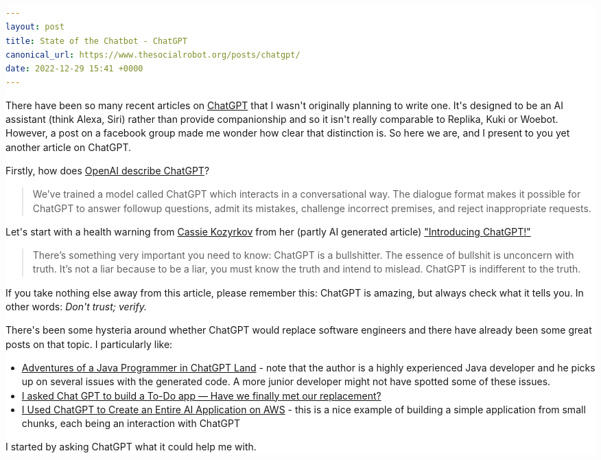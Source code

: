 ```yaml
---
layout: post
title: State of the Chatbot - ChatGPT
canonical_url: https://www.thesocialrobot.org/posts/chatgpt/
date: 2022-12-29 15:41 +0000
---
```


There have been so many recent articles on [ChatGPT](https://chat.openai.com/) that I wasn't originally planning to write one. It's designed to be an AI assistant (think Alexa, Siri) rather than provide companionship and so it isn't really comparable to Replika, Kuki or Woebot. However, a post on a facebook group made me wonder how clear that distinction is. So here we are, and I present to you yet another article on ChatGPT.

Firstly, how does [OpenAI describe ChatGPT](https://openai.com/blog/chatgpt/)?

> We’ve trained a model called ChatGPT which interacts in a conversational way. The dialogue format makes it possible for ChatGPT to answer followup questions, admit its mistakes, challenge incorrect premises, and reject inappropriate requests.

Let's start with a health warning from [Cassie Kozyrkov](https://kozyrkov.medium.com/) from her (partly AI generated article) ["Introducing ChatGPT!"](https://kozyrkov.medium.com/introducing-chatgpt-aa824ad89623)

> There’s something very important you need to know: ChatGPT is a bullshitter. The essence of bullshit is unconcern with truth. It’s not a liar because to be a liar, you must know the truth and intend to mislead. ChatGPT is indifferent to the truth.

If you take nothing else away from this article, please remember this: ChatGPT is amazing, but always check what it tells you. In other words: *Don't trust; verify.*

There's been some hysteria around whether ChatGPT would replace software engineers and there have already been some great posts on that topic.  I particularly like:

- [Adventures of a Java Programmer in ChatGPT Land](https://thejavaguy.org/posts/018-java-programmer-in-chatgpt-land-part-1/) - note that the author is a highly experienced Java developer and he picks up on several issues with the generated code. A more junior developer might not have spotted some of these issues.
- [I asked Chat GPT to build a To-Do app — Have we finally met our replacement?](https://blog.bitsrc.io/i-asked-chat-gpt-to-build-a-to-do-app-have-we-finally-met-our-replacement-ad347ad74c51)
- [I Used ChatGPT to Create an Entire AI Application on AWS](https://towardsdatascience.com/i-used-chatgpt-to-create-an-entire-ai-application-on-aws-5b90e34c3d50) - this is a nice example of building a simple application from small chunks, each being an interaction with ChatGPT

I started by asking ChatGPT what it could help me with.
